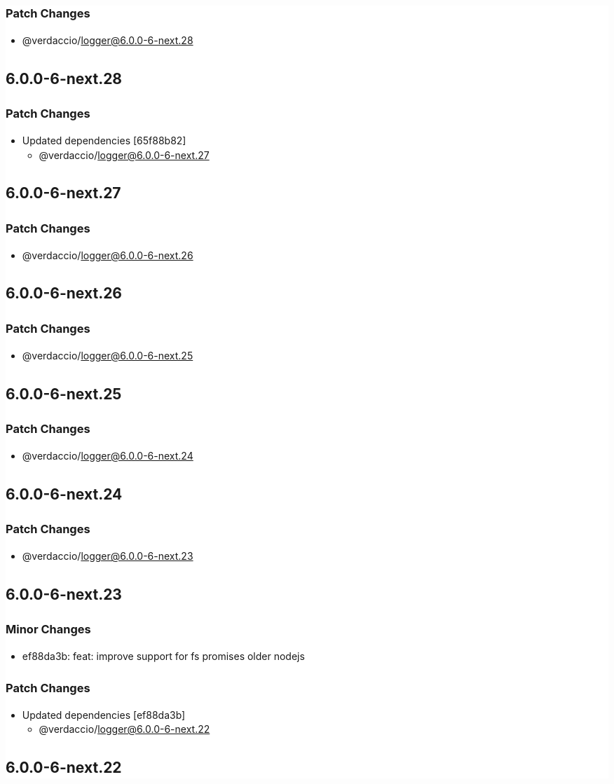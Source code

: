 ### Patch Changes

- @verdaccio/logger@6.0.0-6-next.28

## 6.0.0-6-next.28

### Patch Changes

- Updated dependencies [65f88b82]
  - @verdaccio/logger@6.0.0-6-next.27

## 6.0.0-6-next.27

### Patch Changes

- @verdaccio/logger@6.0.0-6-next.26

## 6.0.0-6-next.26

### Patch Changes

- @verdaccio/logger@6.0.0-6-next.25

## 6.0.0-6-next.25

### Patch Changes

- @verdaccio/logger@6.0.0-6-next.24

## 6.0.0-6-next.24

### Patch Changes

- @verdaccio/logger@6.0.0-6-next.23

## 6.0.0-6-next.23

### Minor Changes

- ef88da3b: feat: improve support for fs promises older nodejs

### Patch Changes

- Updated dependencies [ef88da3b]
  - @verdaccio/logger@6.0.0-6-next.22

## 6.0.0-6-next.22
